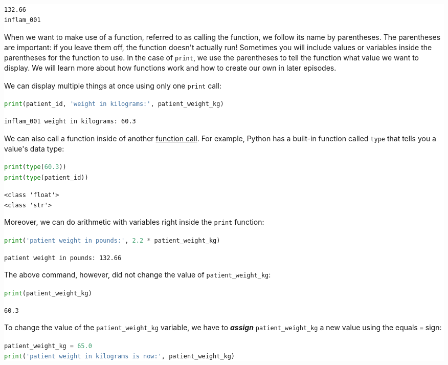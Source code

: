 ```output
132.66
inflam_001
```

When we want to make use of a function, referred to as calling the
function, we follow its name by parentheses. The parentheses are
important: if you leave them off, the function doesn't actually run!
Sometimes you will include values or variables inside the parentheses
for the function to use.  In the case of `print`, we use the parentheses
to tell the function what value we want to display.  We will learn more
about how functions work and how to create our own in later episodes.

We can display multiple things at once using only one `print` call:

```python
print(patient_id, 'weight in kilograms:', patient_weight_kg)
```

```output
inflam_001 weight in kilograms: 60.3
```

We can also call a function inside of another
[function call](../learners/reference.md#function-call).
For example, Python has a built-in function called `type` that tells you a value's data type:

```python
print(type(60.3))
print(type(patient_id))
```

```output
<class 'float'>
<class 'str'>
```

Moreover, we can do arithmetic with variables right inside the `print` function:

```python
print('patient weight in pounds:', 2.2 * patient_weight_kg)
```

```output
patient weight in pounds: 132.66
```

The above command, however, did not change the value of `patient_weight_kg`:

```python
print(patient_weight_kg)
```

```output
60.3
```

To change the value of the `patient_weight_kg` variable, we have to
***assign*** `patient_weight_kg` a new value using the equals `=` sign:

```python
patient_weight_kg = 65.0
print('patient weight in kilograms is now:', patient_weight_kg)
```

